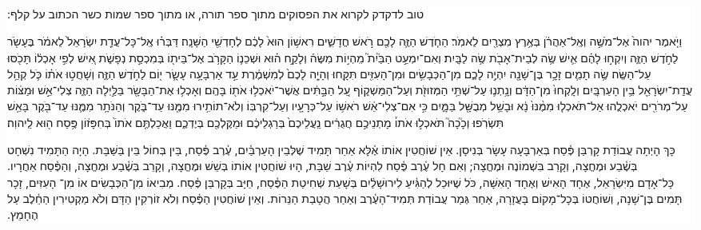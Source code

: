 <td style="vertical-align:top;">
<div class="english">

</div></td></tr>


<tr><td style="vertical-align:top;">
<div class="liturgy"><span lang="he">
טוב לדקדק לקרוא את הפסוקים מתוך ספר תורה, או מתוך ספר שמות כשר הכתוב על קלף:‏

וַיֹּ֤אמֶר יהוה֙ אֶל־מֹשֶׁ֣ה וְאֶֽל־אַהֲרֹ֔ן בְּאֶ֥רֶץ מִצְרַ֖יִם לֵאמֹֽר׃ הַחֹ֧דֶשׁ הַזֶּ֛ה לָכֶ֖ם רֹ֣אשׁ חֳדָשִׁ֑ים רִאשׁ֥וֹן הוּא֙ לָכֶ֔ם לְחָדְשֵׁ֖י הַשָּׁנָֽה׃ דַּבְּר֗וּ אֶֽל־כָּל־עֲדַ֤ת יִשְׂרָאֵל֙ לֵאמֹ֔ר בֶּעָשֹׂ֖ר לַחֹ֣דֶשׁ הַזֶּ֑ה וְיִקְח֣וּ לָהֶ֗ם אִ֛ישׁ שֶׂ֥ה לְבֵית־אָבֹ֖ת שֶׂ֥ה לַבָּֽיִת׃ וְאִם־יִמְעַ֣ט הַבַּ֮יִת֮ מִֽהְי֣וֹת מִשֶּׂה֒ וְלָקַ֣ח ה֗וּא וּשְׁכֵנ֛וֹ הַקָּרֹ֥ב אֶל־בֵּית֖וֹ בְּמִכְסַ֣ת נְפָשֹׁ֑ת אִ֚ישׁ לְפִ֣י אָכְל֔וֹ תָּכֹ֖סּוּ עַל־הַשֶּֽׂה׃ שֶׂ֥ה תָמִ֛ים זָכָ֥ר בֶּן־שָׁנָ֖ה יִהְיֶ֣ה לָכֶ֑ם מִן־הַכְּבָשִׂ֥ים וּמִן־הָעִזִּ֖ים תִּקָּֽחוּ׃ וְהָיָ֤ה לָכֶם֙ לְמִשְׁמֶ֔רֶת עַ֣ד אַרְבָּעָ֥ה עָשָׂ֛ר י֖וֹם לַחֹ֣דֶשׁ הַזֶּ֑ה וְשָׁחֲט֣וּ אֹת֗וֹ כֹּ֛ל קְהַ֥ל עֲדַֽת־יִשְׂרָאֵ֖ל בֵּ֥ין הָעַרְבָּֽיִם׃ וְלָֽקְחוּ֙ מִן־הַדָּ֔ם וְנָ֥תְנ֛וּ עַל־שְׁתֵּ֥י הַמְּזוּזֹ֖ת וְעַל־הַמַּשְׁק֑וֹף עַ֚ל הַבָּ֣תִּ֔ים אֲשֶׁר־יֹאכְל֥וּ אֹת֖וֹ בָּהֶֽם׃ וְאָכְל֥וּ אֶת־הַבָּשָׂ֖ר בַּלַּ֣יְלָה הַזֶּ֑ה צְלִי־אֵ֣שׁ וּמַצּ֔וֹת עַל־מְרֹרִ֖ים יֹאכְלֻֽהוּ׃ אַל־תֹּאכְל֤וּ מִמֶּ֨נּוּ֙ נָ֔א וּבָשֵׁ֥ל מְבֻשָּׁ֖ל בַּמָּ֑יִם כִּ֣י אִם־צְלִי־אֵ֔שׁ רֹאשׁ֥וֹ עַל־כְּרָעָ֖יו וְעַל־קִרְבּֽוֹ׃ וְלֹא־תוֹתִ֥ירוּ מִמֶּ֖נּוּ עַד־בֹּ֑קֶר וְהַנֹּתָ֥ר מִמֶּ֛נּוּ עַד־בֹּ֖קֶר בָּאֵ֥שׁ תִּשְׂרֹֽפוּ׃ וְכָ֮כָה֮ תֹּאכְל֣וּ אֹתוֹ֒ מָתְנֵיכֶ֣ם חֲגֻרִ֔ים נַֽעֲלֵיכֶם֙ בְּרַגְלֵיכֶ֔ם וּמַקֶּלְכֶ֖ם בְּיֶדְכֶ֑ם וַאֲכַלְתֶּ֤ם אֹתוֹ֙ בְּחִפָּז֔וֹן פֶּ֥סַח ה֖וּא לַֽיהוֽה׃
</span></div></td>

<td style="vertical-align:top;">
<div class="english">

</div></td></tr>


<tr><td style="vertical-align:top;">
<div class="liturgy"><span lang="he">
כָּךְ הָיְתָה עֲבוֹדַת קָרְבַּן פֶּ֫סַח בְּאַרְבָּעָה עָשָׂר בְּנִיסָן. אֵין שׁוֹחֲטִין אוֹתוֹ אֶ֫לָּא אַחַר תָּמִיד שֶׁלְּבֵין הָעַרְבַּ֫יִם, עֶ֫רֶב פֶּ֫סַח, בֵּין בְּחוֹל בֵּין בַּשַּׁבָּת. הָיָה הַתָּמִיד נִשְׁחָט בְּשֶׁ֫בַע וּמֶחֱצָה, וְקָרֵב בִּשְׁמוֹנֶה וּמֶחֱצָה; וְאִם חָל עֶ֫רֶב פֶּ֫סַח לִהְיוֹת עֶ֫רֶב שַׁבָּת, הָיוּ שׁוֹחֲטִין אוֹתוֹ בְּשֵׁשׁ וּמֶחֱצָה, וְקָרֵב בְּשֶׁ֫בַע וּמֶחֱצָה, וְהַפֶּ֫סַח אַחֲרָיו.‏
</span></div></td>

<td style="vertical-align:top;">
<div class="english">

</div></td></tr>


<tr><td style="vertical-align:top;">
<div class="liturgy"><span lang="he">
כָּל־אָדָם מִיִּשְׂרָאֵל, אֶחָד הָאִישׁ וְאֶחָד הָאִשָּׁה, כֹּל שֶׁיּוּכַל לְהַגִּ֫יעַ לִירוּשָׁלַ֫יִם בְּשָׁעַת שְׁחִיטַת הַפֶּ֫סַח, חַיָּב בְּקָרְבַּן פֶּ֫סַח. מְבִיאוֹ מִן־הַכְּבָשִׂים אוֹ מִן־ הָעִזִּים, זָכָר תָּמִים בֶּן־שָׁנָה, וְשׁוֹחֲטוֹ בְּכָל־מָקוֹם בָּעֲזָרָה, אַחַר גְּמַר עֲבוֹדַת תְּמִיד־הָעֶ֫רֶב וְאַחַר הֲטָבַת הַנֵּרוֹת. וְאֵין שׁוֹחֲטִין הַפֶּ֫סַח וְלֹא זוֹרְקִין הַדָּם וְלֹא מַקְטִירִין הַחֵ֫לֶב עַל הֶחָמֵץ.‏
</span></div></td>

<td style="vertical-align:top;">
<div class="english">
